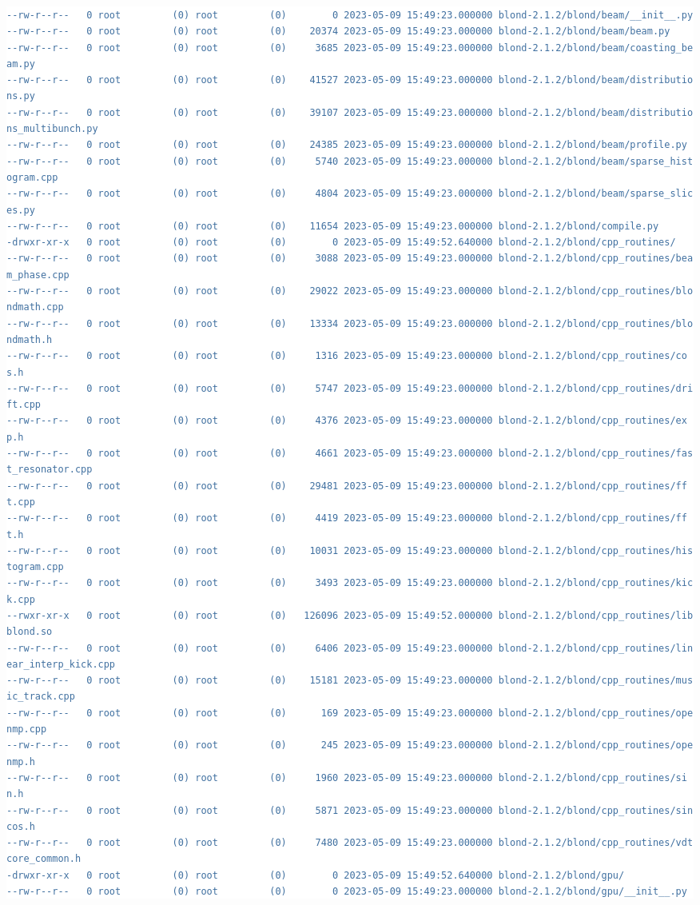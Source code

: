 ```diff
--rw-r--r--   0 root         (0) root         (0)        0 2023-05-09 15:49:23.000000 blond-2.1.2/blond/beam/__init__.py
--rw-r--r--   0 root         (0) root         (0)    20374 2023-05-09 15:49:23.000000 blond-2.1.2/blond/beam/beam.py
--rw-r--r--   0 root         (0) root         (0)     3685 2023-05-09 15:49:23.000000 blond-2.1.2/blond/beam/coasting_beam.py
--rw-r--r--   0 root         (0) root         (0)    41527 2023-05-09 15:49:23.000000 blond-2.1.2/blond/beam/distributions.py
--rw-r--r--   0 root         (0) root         (0)    39107 2023-05-09 15:49:23.000000 blond-2.1.2/blond/beam/distributions_multibunch.py
--rw-r--r--   0 root         (0) root         (0)    24385 2023-05-09 15:49:23.000000 blond-2.1.2/blond/beam/profile.py
--rw-r--r--   0 root         (0) root         (0)     5740 2023-05-09 15:49:23.000000 blond-2.1.2/blond/beam/sparse_histogram.cpp
--rw-r--r--   0 root         (0) root         (0)     4804 2023-05-09 15:49:23.000000 blond-2.1.2/blond/beam/sparse_slices.py
--rw-r--r--   0 root         (0) root         (0)    11654 2023-05-09 15:49:23.000000 blond-2.1.2/blond/compile.py
-drwxr-xr-x   0 root         (0) root         (0)        0 2023-05-09 15:49:52.640000 blond-2.1.2/blond/cpp_routines/
--rw-r--r--   0 root         (0) root         (0)     3088 2023-05-09 15:49:23.000000 blond-2.1.2/blond/cpp_routines/beam_phase.cpp
--rw-r--r--   0 root         (0) root         (0)    29022 2023-05-09 15:49:23.000000 blond-2.1.2/blond/cpp_routines/blondmath.cpp
--rw-r--r--   0 root         (0) root         (0)    13334 2023-05-09 15:49:23.000000 blond-2.1.2/blond/cpp_routines/blondmath.h
--rw-r--r--   0 root         (0) root         (0)     1316 2023-05-09 15:49:23.000000 blond-2.1.2/blond/cpp_routines/cos.h
--rw-r--r--   0 root         (0) root         (0)     5747 2023-05-09 15:49:23.000000 blond-2.1.2/blond/cpp_routines/drift.cpp
--rw-r--r--   0 root         (0) root         (0)     4376 2023-05-09 15:49:23.000000 blond-2.1.2/blond/cpp_routines/exp.h
--rw-r--r--   0 root         (0) root         (0)     4661 2023-05-09 15:49:23.000000 blond-2.1.2/blond/cpp_routines/fast_resonator.cpp
--rw-r--r--   0 root         (0) root         (0)    29481 2023-05-09 15:49:23.000000 blond-2.1.2/blond/cpp_routines/fft.cpp
--rw-r--r--   0 root         (0) root         (0)     4419 2023-05-09 15:49:23.000000 blond-2.1.2/blond/cpp_routines/fft.h
--rw-r--r--   0 root         (0) root         (0)    10031 2023-05-09 15:49:23.000000 blond-2.1.2/blond/cpp_routines/histogram.cpp
--rw-r--r--   0 root         (0) root         (0)     3493 2023-05-09 15:49:23.000000 blond-2.1.2/blond/cpp_routines/kick.cpp
--rwxr-xr-x   0 root         (0) root         (0)   126096 2023-05-09 15:49:52.000000 blond-2.1.2/blond/cpp_routines/libblond.so
--rw-r--r--   0 root         (0) root         (0)     6406 2023-05-09 15:49:23.000000 blond-2.1.2/blond/cpp_routines/linear_interp_kick.cpp
--rw-r--r--   0 root         (0) root         (0)    15181 2023-05-09 15:49:23.000000 blond-2.1.2/blond/cpp_routines/music_track.cpp
--rw-r--r--   0 root         (0) root         (0)      169 2023-05-09 15:49:23.000000 blond-2.1.2/blond/cpp_routines/openmp.cpp
--rw-r--r--   0 root         (0) root         (0)      245 2023-05-09 15:49:23.000000 blond-2.1.2/blond/cpp_routines/openmp.h
--rw-r--r--   0 root         (0) root         (0)     1960 2023-05-09 15:49:23.000000 blond-2.1.2/blond/cpp_routines/sin.h
--rw-r--r--   0 root         (0) root         (0)     5871 2023-05-09 15:49:23.000000 blond-2.1.2/blond/cpp_routines/sincos.h
--rw-r--r--   0 root         (0) root         (0)     7480 2023-05-09 15:49:23.000000 blond-2.1.2/blond/cpp_routines/vdtcore_common.h
-drwxr-xr-x   0 root         (0) root         (0)        0 2023-05-09 15:49:52.640000 blond-2.1.2/blond/gpu/
--rw-r--r--   0 root         (0) root         (0)        0 2023-05-09 15:49:23.000000 blond-2.1.2/blond/gpu/__init__.py
```